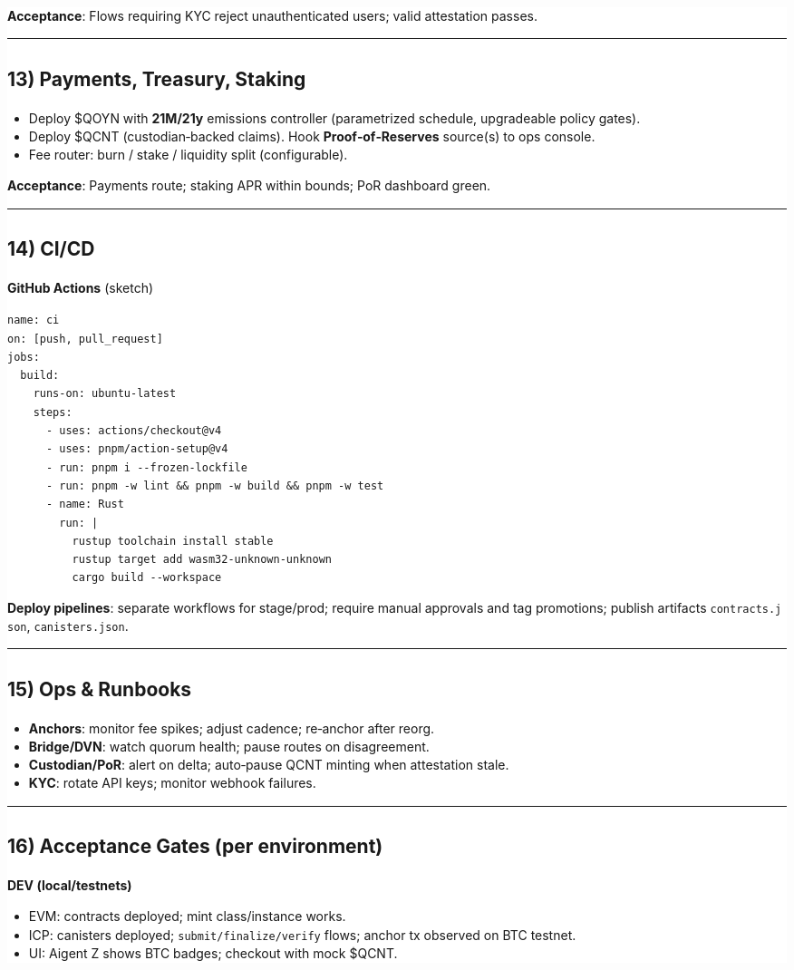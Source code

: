 **Acceptance**: Flows requiring KYC reject unauthenticated users; valid attestation passes.

---

## 13) Payments, Treasury, Staking

- Deploy $QOYN with **21M/21y** emissions controller (parametrized schedule, upgradeable policy gates).
- Deploy $QCNT (custodian‑backed claims). Hook **Proof‑of‑Reserves** source(s) to ops console.
- Fee router: burn / stake / liquidity split (configurable).

**Acceptance**: Payments route; staking APR within bounds; PoR dashboard green.

---

## 14) CI/CD

**GitHub Actions** (sketch)
```
name: ci
on: [push, pull_request]
jobs:
  build:
    runs-on: ubuntu-latest
    steps:
      - uses: actions/checkout@v4
      - uses: pnpm/action-setup@v4
      - run: pnpm i --frozen-lockfile
      - run: pnpm -w lint && pnpm -w build && pnpm -w test
      - name: Rust
        run: |
          rustup toolchain install stable
          rustup target add wasm32-unknown-unknown
          cargo build --workspace
```

**Deploy pipelines**: separate workflows for stage/prod; require manual approvals and tag promotions; publish artifacts `contracts.json`, `canisters.json`.

---

## 15) Ops & Runbooks

- **Anchors**: monitor fee spikes; adjust cadence; re‑anchor after reorg.
- **Bridge/DVN**: watch quorum health; pause routes on disagreement.
- **Custodian/PoR**: alert on delta; auto‑pause QCNT minting when attestation stale.
- **KYC**: rotate API keys; monitor webhook failures.

---

## 16) Acceptance Gates (per environment)

**DEV (local/testnets)**
- EVM: contracts deployed; mint class/instance works.
- ICP: canisters deployed; `submit/finalize/verify` flows; anchor tx observed on BTC testnet.
- UI: Aigent Z shows BTC badges; checkout with mock $QCNT.
